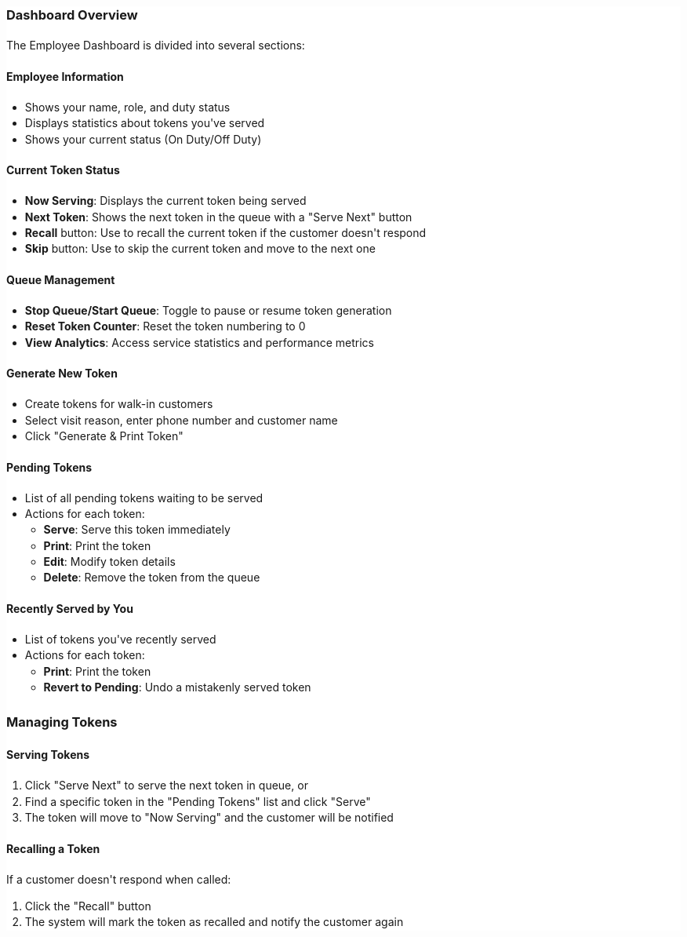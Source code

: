 ### Dashboard Overview

The Employee Dashboard is divided into several sections:

#### Employee Information
- Shows your name, role, and duty status
- Displays statistics about tokens you've served
- Shows your current status (On Duty/Off Duty)

#### Current Token Status
- **Now Serving**: Displays the current token being served
- **Next Token**: Shows the next token in the queue with a "Serve Next" button
- **Recall** button: Use to recall the current token if the customer doesn't respond
- **Skip** button: Use to skip the current token and move to the next one

#### Queue Management
- **Stop Queue/Start Queue**: Toggle to pause or resume token generation
- **Reset Token Counter**: Reset the token numbering to 0
- **View Analytics**: Access service statistics and performance metrics

#### Generate New Token
- Create tokens for walk-in customers
- Select visit reason, enter phone number and customer name
- Click "Generate & Print Token"

#### Pending Tokens
- List of all pending tokens waiting to be served
- Actions for each token:
  - **Serve**: Serve this token immediately
  - **Print**: Print the token
  - **Edit**: Modify token details
  - **Delete**: Remove the token from the queue

#### Recently Served by You
- List of tokens you've recently served
- Actions for each token:
  - **Print**: Print the token
  - **Revert to Pending**: Undo a mistakenly served token

### Managing Tokens

#### Serving Tokens
1. Click "Serve Next" to serve the next token in queue, or
2. Find a specific token in the "Pending Tokens" list and click "Serve"
3. The token will move to "Now Serving" and the customer will be notified

#### Recalling a Token
If a customer doesn't respond when called:
1. Click the "Recall" button
2. The system will mark the token as recalled and notify the customer again
